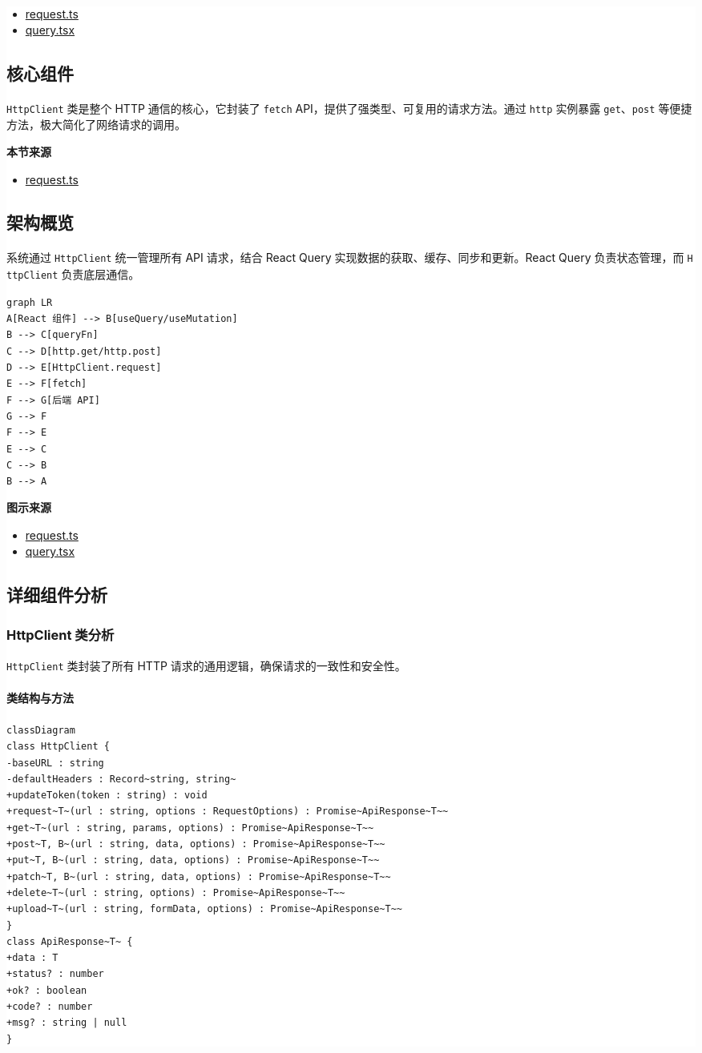 - [request.ts](file://src/lib/request.ts)
- [query.tsx](file://src/components/providers/query.tsx)

## 核心组件

`HttpClient` 类是整个 HTTP 通信的核心，它封装了 `fetch` API，提供了强类型、可复用的请求方法。通过 `http` 实例暴露 `get`、`post` 等便捷方法，极大简化了网络请求的调用。

**本节来源**

- [request.ts](file://src/lib/request.ts#L15-L190)

## 架构概览

系统通过 `HttpClient` 统一管理所有 API 请求，结合 React Query 实现数据的获取、缓存、同步和更新。React Query 负责状态管理，而 `HttpClient` 负责底层通信。

```mermaid
graph LR
A[React 组件] --> B[useQuery/useMutation]
B --> C[queryFn]
C --> D[http.get/http.post]
D --> E[HttpClient.request]
E --> F[fetch]
F --> G[后端 API]
G --> F
F --> E
E --> C
C --> B
B --> A
```

**图示来源**

- [request.ts](file://src/lib/request.ts)
- [query.tsx](file://src/components/providers/query.tsx)

## 详细组件分析

### HttpClient 类分析

`HttpClient` 类封装了所有 HTTP 请求的通用逻辑，确保请求的一致性和安全性。

#### 类结构与方法

```mermaid
classDiagram
class HttpClient {
-baseURL : string
-defaultHeaders : Record~string, string~
+updateToken(token : string) : void
+request~T~(url : string, options : RequestOptions) : Promise~ApiResponse~T~~
+get~T~(url : string, params, options) : Promise~ApiResponse~T~~
+post~T, B~(url : string, data, options) : Promise~ApiResponse~T~~
+put~T, B~(url : string, data, options) : Promise~ApiResponse~T~~
+patch~T, B~(url : string, data, options) : Promise~ApiResponse~T~~
+delete~T~(url : string, options) : Promise~ApiResponse~T~~
+upload~T~(url : string, formData, options) : Promise~ApiResponse~T~~
}
class ApiResponse~T~ {
+data : T
+status? : number
+ok? : boolean
+code? : number
+msg? : string | null
}
```